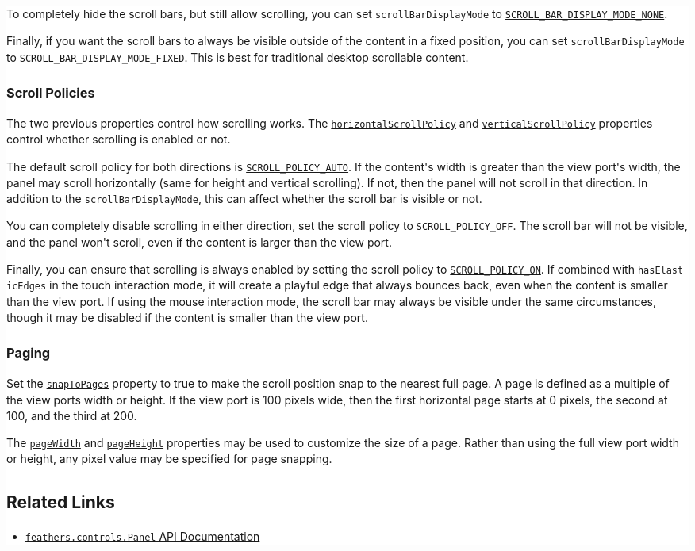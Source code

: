 To completely hide the scroll bars, but still allow scrolling, you can set `scrollBarDisplayMode` to [`SCROLL_BAR_DISPLAY_MODE_NONE`](../api-reference/feathers/controls/Scroller.html#SCROLL_BAR_DISPLAY_MODE_NONE).

Finally, if you want the scroll bars to always be visible outside of the content in a fixed position, you can set `scrollBarDisplayMode` to [`SCROLL_BAR_DISPLAY_MODE_FIXED`](../api-reference/feathers/controls/Scroller.html#SCROLL_BAR_DISPLAY_MODE_FIXED). This is best for traditional desktop scrollable content.

### Scroll Policies

The two previous properties control how scrolling works. The [`horizontalScrollPolicy`](../api-reference/feathers/controls/Scroller.html#horizontalScrollPolicy) and [`verticalScrollPolicy`](../api-reference/feathers/controls/Scroller.html#verticalScrollPolicy) properties control whether scrolling is enabled or not.

The default scroll policy for both directions is [`SCROLL_POLICY_AUTO`](../api-reference/feathers/controls/Scroller.html#SCROLL_POLICY_AUTO). If the content's width is greater than the view port's width, the panel may scroll horizontally (same for height and vertical scrolling). If not, then the panel will not scroll in that direction. In addition to the `scrollBarDisplayMode`, this can affect whether the scroll bar is visible or not.

You can completely disable scrolling in either direction, set the scroll policy to [`SCROLL_POLICY_OFF`](../api-reference/feathers/controls/Scroller.html#SCROLL_POLICY_OFF). The scroll bar will not be visible, and the panel won't scroll, even if the content is larger than the view port.

Finally, you can ensure that scrolling is always enabled by setting the scroll policy to [`SCROLL_POLICY_ON`](../api-reference/feathers/controls/Scroller.html#SCROLL_POLICY_ON). If combined with `hasElasticEdges` in the touch interaction mode, it will create a playful edge that always bounces back, even when the content is smaller than the view port. If using the mouse interaction mode, the scroll bar may always be visible under the same circumstances, though it may be disabled if the content is smaller than the view port.

### Paging

Set the [`snapToPages`](../api-reference/feathers/controls/Scroller.html#snapToPages) property to true to make the scroll position snap to the nearest full page. A page is defined as a multiple of the view ports width or height. If the view port is 100 pixels wide, then the first horizontal page starts at 0 pixels, the second at 100, and the third at 200.

The [`pageWidth`](../api-reference/feathers/controls/Scroller.html#pageWidth) and [`pageHeight`](../api-reference/feathers/controls/Scroller.html#pageHeight) properties may be used to customize the size of a page. Rather than using the full view port width or height, any pixel value may be specified for page snapping.

## Related Links

-   [`feathers.controls.Panel` API Documentation](../api-reference/feathers/controls/Panel.html)